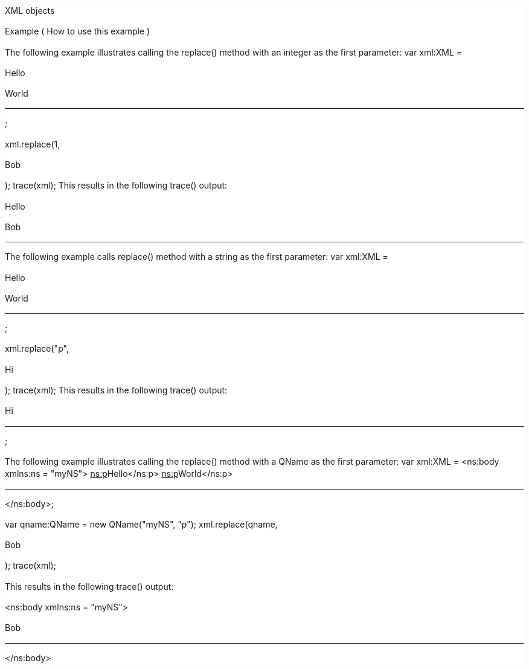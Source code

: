 XML objects

Example  ( How to use this example )

The following example illustrates calling the replace() method with an integer as the first parameter:
var xml:XML = 
    <body>
        <p>Hello</p>
        <p>World</p>
        <hr/>
    </body>;

xml.replace(1, <p>Bob</p>);
trace(xml);
This results in the following trace() output:

 <body>
     <p>Hello</p>
     <p>Bob</p>
     <hr/>
 </body>


The following example calls replace() method with a string as the first parameter:
var xml:XML = 
    <body>
        <p>Hello</p>
        <p>World</p>
        <hr/>
    </body>;

xml.replace("p", <p>Hi</p>); 
trace(xml);
This results in the following trace() output:

 <body>
     <p>Hi</p>
     <hr/>
 </body>;


The following example illustrates calling the replace() method with a QName as the first parameter:
var xml:XML = 
    <ns:body xmlns:ns = "myNS">
        <ns:p>Hello</ns:p>
        <ns:p>World</ns:p>
        <hr/>
    </ns:body>;

var qname:QName = new QName("myNS", "p");
xml.replace(qname, <p>Bob</p>);
trace(xml);

This results in the following trace() output:

 <ns:body xmlns:ns = "myNS">
     <p>Bob</p>
     <hr/>
 </ns:body>
